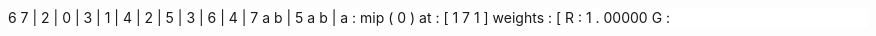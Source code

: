 6
7
|
2
|
0
|
3
|
1
|
4
|
2
|
5
|
3
|
6
|
4
|
7
a
b
|
5
a
b
|
a
:
mip
(
0
)
at
:
[
1
7
1
]
weights
:
[
R
:
1
.
00000
G
: